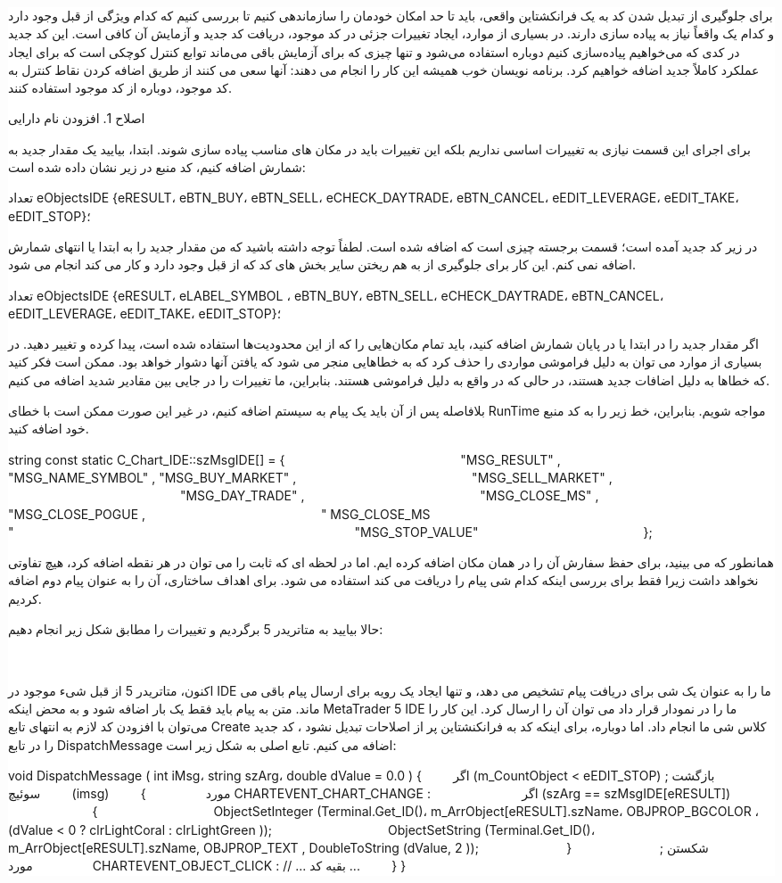 برای جلوگیری از تبدیل شدن کد به یک فرانکشتاین واقعی، باید تا حد امکان خودمان را سازماندهی کنیم تا بررسی کنیم که کدام ویژگی از قبل وجود دارد و کدام یک واقعاً نیاز به پیاده سازی دارند. در بسیاری از موارد، ایجاد تغییرات جزئی در کد موجود، دریافت کد جدید و آزمایش آن کافی است. این کد جدید در کدی که می‌خواهیم پیاده‌سازی کنیم دوباره استفاده می‌شود و تنها چیزی که برای آزمایش باقی می‌ماند توابع کنترل کوچکی است که برای ایجاد عملکرد کاملاً جدید اضافه خواهیم کرد. برنامه نویسان خوب همیشه این کار را انجام می دهند: آنها سعی می کنند از طریق اضافه کردن نقاط کنترل به کد موجود، دوباره از کد موجود استفاده کنند.


اصلاح 1. افزودن نام دارایی

برای اجرای این قسمت نیازی به تغییرات اساسی نداریم بلکه این تغییرات باید در مکان های مناسب پیاده سازی شوند. ابتدا، بیایید یک مقدار جدید به شمارش اضافه کنیم، کد منبع در زیر نشان داده شده است:

تعداد eObjectsIDE {eRESULT، eBTN_BUY، eBTN_SELL، eCHECK_DAYTRADE، eBTN_CANCEL، eEDIT_LEVERAGE، eEDIT_TAKE، eEDIT_STOP}؛ 

در زیر کد جدید آمده است؛ قسمت برجسته چیزی است که اضافه شده است. لطفاً توجه داشته باشید که من مقدار جدید را به ابتدا یا انتهای شمارش اضافه نمی کنم. این کار برای جلوگیری از به هم ریختن سایر بخش های کد که از قبل وجود دارد و کار می کند انجام می شود.

تعداد eObjectsIDE {eRESULT، eLABEL_SYMBOL ، eBTN_BUY، eBTN_SELL، eCHECK_DAYTRADE، eBTN_CANCEL، eEDIT_LEVERAGE، eEDIT_TAKE، eEDIT_STOP}؛ 

اگر مقدار جدید را در ابتدا یا در پایان شمارش اضافه کنید، باید تمام مکان‌هایی را که از این محدودیت‌ها استفاده شده است، پیدا کرده و تغییر دهید. در بسیاری از موارد می توان به دلیل فراموشی مواردی را حذف کرد که به خطاهایی منجر می شود که یافتن آنها دشوار خواهد بود. ممکن است فکر کنید که خطاها به دلیل اضافات جدید هستند، در حالی که در واقع به دلیل فراموشی هستند. بنابراین، ما تغییرات را در جایی بین مقادیر شدید اضافه می کنیم.

بلافاصله پس از آن باید یک پیام به سیستم اضافه کنیم، در غیر این صورت ممکن است با خطای RunTime مواجه شویم. بنابراین، خط زیر را به کد منبع خود اضافه کنید.

string const static C_Chart_IDE::szMsgIDE[] = {                                                  "MSG_RESULT" ,                                                  "MSG_NAME_SYMBOL" , "MSG_BUY_MARKET" ,                                                  "MSG_SELL_MARKET" ,                                                  "MSG_DAY_TRADE" ,                                                  "MSG_CLOSE_MS" ,                                                  "MSG_CLOSE_POGUE ,                                                  " MSG_CLOSE_MS                                                  "                                                                                                 "MSG_STOP_VALUE"                                               }; 


همانطور که می بینید، برای حفظ سفارش آن را در همان مکان اضافه کرده ایم. اما در لحظه ای که ثابت را می توان در هر نقطه اضافه کرد، هیچ تفاوتی نخواهد داشت زیرا فقط برای بررسی اینکه کدام شی پیام را دریافت می کند استفاده می شود. برای اهداف ساختاری، آن را به عنوان پیام دوم اضافه کردیم.

حالا بیایید به متاتریدر 5 برگردیم و تغییرات را مطابق شکل زیر انجام دهیم:

          

اکنون، متاتریدر 5 از قبل شیء موجود در IDE ما را به عنوان یک شی برای دریافت پیام تشخیص می دهد، و تنها ایجاد یک رویه برای ارسال پیام باقی می ماند. متن به پیام باید فقط یک بار اضافه شود و به محض اینکه MetaTrader 5 IDE ما را در نمودار قرار داد می توان آن را ارسال کرد. این کار را می‌توان با افزودن کد لازم به انتهای تابع Create کلاس شی ما انجام داد. اما دوباره، برای اینکه کد به فرانکنشتاین پر از اصلاحات تبدیل نشود ، کد جدید را در تابع DispatchMessage اضافه می کنیم. تابع اصلی به شکل زیر است:

void DispatchMessage ( int iMsg، string szArg، double dValue = 0.0 ) {         اگر (m_CountObject < eEDIT_STOP) بازگشت ;         سوئیچ (imsg)         {                 مورد CHARTEVENT_CHART_CHANGE :                          اگر (szArg == szMsgIDE[eRESULT])                         {                                 ObjectSetInteger (Terminal.Get_ID()، m_ArrObject[eRESULT].szName، OBJPROP_BGCOLOR ، (dValue < 0 ? clrLightCoral : clrLightGreen ));                                 ObjectSetString (Terminal.Get_ID()، m_ArrObject[eRESULT].szName, OBJPROP_TEXT , DoubleToString (dValue, 2 ));                         }                         شکستن ;                 مورد CHARTEVENT_OBJECT_CLICK : // ... بقیه کد ...         } } 
